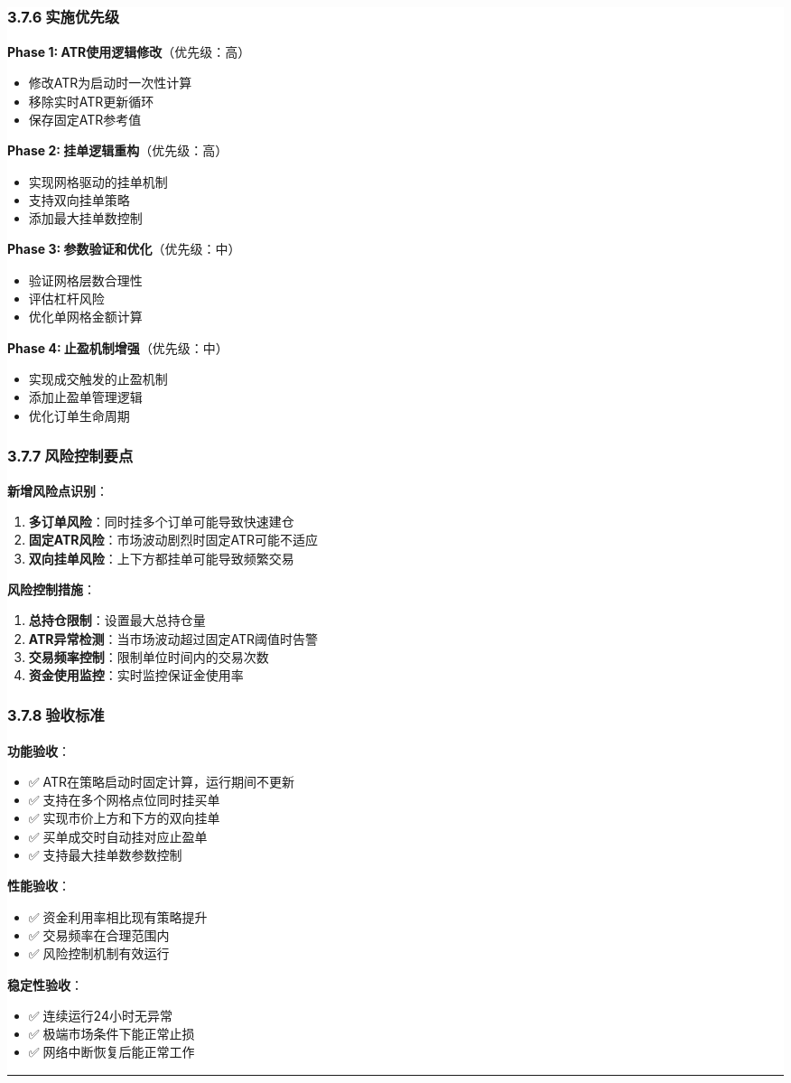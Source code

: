 ### 3.7.6 实施优先级

**Phase 1: ATR使用逻辑修改**（优先级：高）
- 修改ATR为启动时一次性计算
- 移除实时ATR更新循环
- 保存固定ATR参考值

**Phase 2: 挂单逻辑重构**（优先级：高）
- 实现网格驱动的挂单机制
- 支持双向挂单策略
- 添加最大挂单数控制

**Phase 3: 参数验证和优化**（优先级：中）
- 验证网格层数合理性
- 评估杠杆风险
- 优化单网格金额计算

**Phase 4: 止盈机制增强**（优先级：中）
- 实现成交触发的止盈机制
- 添加止盈单管理逻辑
- 优化订单生命周期

### 3.7.7 风险控制要点

**新增风险点识别**：
1. **多订单风险**：同时挂多个订单可能导致快速建仓
2. **固定ATR风险**：市场波动剧烈时固定ATR可能不适应
3. **双向挂单风险**：上下方都挂单可能导致频繁交易

**风险控制措施**：
1. **总持仓限制**：设置最大总持仓量
2. **ATR异常检测**：当市场波动超过固定ATR阈值时告警
3. **交易频率控制**：限制单位时间内的交易次数
4. **资金使用监控**：实时监控保证金使用率

### 3.7.8 验收标准

**功能验收**：
- ✅ ATR在策略启动时固定计算，运行期间不更新
- ✅ 支持在多个网格点位同时挂买单
- ✅ 实现市价上方和下方的双向挂单
- ✅ 买单成交时自动挂对应止盈单
- ✅ 支持最大挂单数参数控制

**性能验收**：
- ✅ 资金利用率相比现有策略提升
- ✅ 交易频率在合理范围内
- ✅ 风险控制机制有效运行

**稳定性验收**：
- ✅ 连续运行24小时无异常
- ✅ 极端市场条件下能正常止损
- ✅ 网络中断恢复后能正常工作

---
